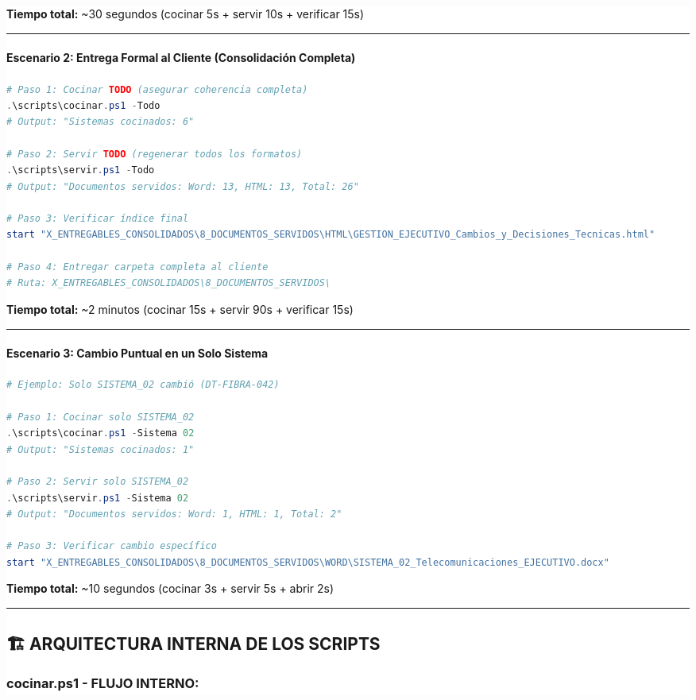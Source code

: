 **Tiempo total:** ~30 segundos (cocinar 5s + servir 10s + verificar 15s)

---

#### **Escenario 2: Entrega Formal al Cliente (Consolidación Completa)**

```powershell
# Paso 1: Cocinar TODO (asegurar coherencia completa)
.\scripts\cocinar.ps1 -Todo
# Output: "Sistemas cocinados: 6"

# Paso 2: Servir TODO (regenerar todos los formatos)
.\scripts\servir.ps1 -Todo
# Output: "Documentos servidos: Word: 13, HTML: 13, Total: 26"

# Paso 3: Verificar índice final
start "X_ENTREGABLES_CONSOLIDADOS\8_DOCUMENTOS_SERVIDOS\HTML\GESTION_EJECUTIVO_Cambios_y_Decisiones_Tecnicas.html"

# Paso 4: Entregar carpeta completa al cliente
# Ruta: X_ENTREGABLES_CONSOLIDADOS\8_DOCUMENTOS_SERVIDOS\
```

**Tiempo total:** ~2 minutos (cocinar 15s + servir 90s + verificar 15s)

---

#### **Escenario 3: Cambio Puntual en un Solo Sistema**

```powershell
# Ejemplo: Solo SISTEMA_02 cambió (DT-FIBRA-042)

# Paso 1: Cocinar solo SISTEMA_02
.\scripts\cocinar.ps1 -Sistema 02
# Output: "Sistemas cocinados: 1"

# Paso 2: Servir solo SISTEMA_02
.\scripts\servir.ps1 -Sistema 02
# Output: "Documentos servidos: Word: 1, HTML: 1, Total: 2"

# Paso 3: Verificar cambio específico
start "X_ENTREGABLES_CONSOLIDADOS\8_DOCUMENTOS_SERVIDOS\WORD\SISTEMA_02_Telecomunicaciones_EJECUTIVO.docx"
```

**Tiempo total:** ~10 segundos (cocinar 3s + servir 5s + abrir 2s)

---

## 🏗️ **ARQUITECTURA INTERNA DE LOS SCRIPTS**

### **cocinar.ps1 - FLUJO INTERNO:**
